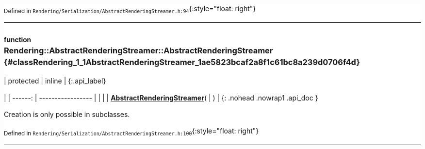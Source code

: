 
<sub>Defined in `Rendering/Serialization/AbstractRenderingStreamer.h:94`</sub>{:style="float: right"}

-------------------------------------------------------------------

### <small>function</small><br/> Rendering::AbstractRenderingStreamer::AbstractRenderingStreamer {#classRendering_1_1AbstractRenderingStreamer_1ae5823bcaf2a8f1c61bc8a239d0706f4d}

| protected | inline |
{:.api_label}

|
| ------: | ----------------- |
|  |
|  **[AbstractRenderingStreamer](#classRendering_1_1AbstractRenderingStreamer_1ae5823bcaf2a8f1c61bc8a239d0706f4d)**( |  ) |
{: .nohead .nowrap1 .api_doc }

Creation is only possible in subclasses.





<sub>Defined in `Rendering/Serialization/AbstractRenderingStreamer.h:100`</sub>{:style="float: right"}

-------------------------------------------------------------------

